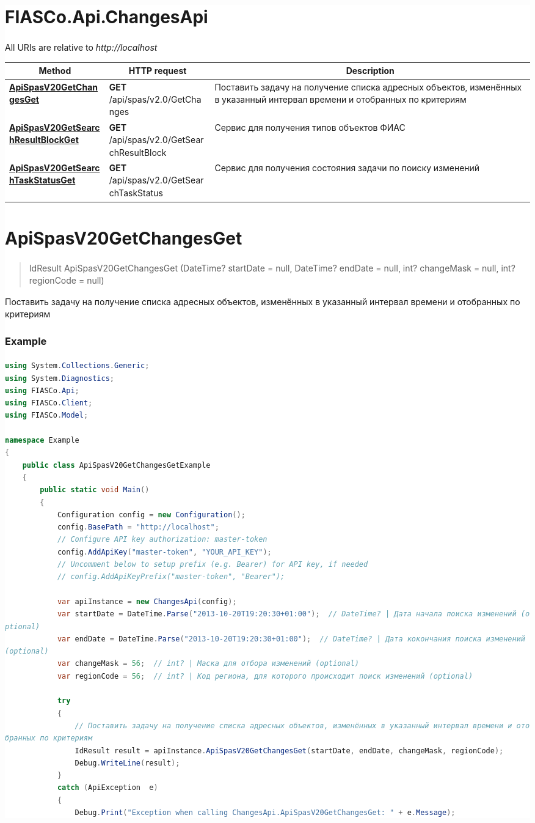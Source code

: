 # FIASCo.Api.ChangesApi

All URIs are relative to *http://localhost*

| Method | HTTP request | Description |
|--------|--------------|-------------|
| [**ApiSpasV20GetChangesGet**](ChangesApi.md#apispasv20getchangesget) | **GET** /api/spas/v2.0/GetChanges | Поставить задачу на получение списка адресных объектов, изменённых в указанный интервал времени и отобранных по критериям |
| [**ApiSpasV20GetSearchResultBlockGet**](ChangesApi.md#apispasv20getsearchresultblockget) | **GET** /api/spas/v2.0/GetSearchResultBlock | Сервис для получения типов объектов ФИАС |
| [**ApiSpasV20GetSearchTaskStatusGet**](ChangesApi.md#apispasv20getsearchtaskstatusget) | **GET** /api/spas/v2.0/GetSearchTaskStatus | Сервис для получения состояния задачи по поиску изменений |

<a id="apispasv20getchangesget"></a>
# **ApiSpasV20GetChangesGet**
> IdResult ApiSpasV20GetChangesGet (DateTime? startDate = null, DateTime? endDate = null, int? changeMask = null, int? regionCode = null)

Поставить задачу на получение списка адресных объектов, изменённых в указанный интервал времени и отобранных по критериям

### Example
```csharp
using System.Collections.Generic;
using System.Diagnostics;
using FIASCo.Api;
using FIASCo.Client;
using FIASCo.Model;

namespace Example
{
    public class ApiSpasV20GetChangesGetExample
    {
        public static void Main()
        {
            Configuration config = new Configuration();
            config.BasePath = "http://localhost";
            // Configure API key authorization: master-token
            config.AddApiKey("master-token", "YOUR_API_KEY");
            // Uncomment below to setup prefix (e.g. Bearer) for API key, if needed
            // config.AddApiKeyPrefix("master-token", "Bearer");

            var apiInstance = new ChangesApi(config);
            var startDate = DateTime.Parse("2013-10-20T19:20:30+01:00");  // DateTime? | Дата начала поиска изменений (optional) 
            var endDate = DateTime.Parse("2013-10-20T19:20:30+01:00");  // DateTime? | Дата кокончания поиска изменений (optional) 
            var changeMask = 56;  // int? | Маска для отбора изменений (optional) 
            var regionCode = 56;  // int? | Код региона, для которого происходит поиск изменений (optional) 

            try
            {
                // Поставить задачу на получение списка адресных объектов, изменённых в указанный интервал времени и отобранных по критериям
                IdResult result = apiInstance.ApiSpasV20GetChangesGet(startDate, endDate, changeMask, regionCode);
                Debug.WriteLine(result);
            }
            catch (ApiException  e)
            {
                Debug.Print("Exception when calling ChangesApi.ApiSpasV20GetChangesGet: " + e.Message);
```